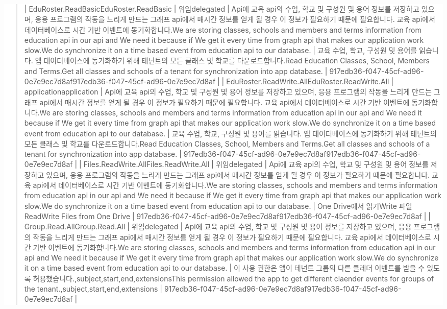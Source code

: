 >| <span data-ttu-id="de8e1-153">EduRoster.ReadBasic</span><span class="sxs-lookup"><span data-stu-id="de8e1-153">EduRoster.ReadBasic</span></span> | <span data-ttu-id="de8e1-154">위임</span><span class="sxs-lookup"><span data-stu-id="de8e1-154">delegated</span></span> | <span data-ttu-id="de8e1-155">Api에 교육 api의 수업, 학교 및 구성원 및 용어 정보를 저장하고 있으며, 응용 프로그램의 작동을 느리게 만드는 그래프 api에서 매시간 정보를 얻게 될 경우 이 정보가 필요하기 때문에 필요합니다. 교육 api에서 데이터베이스로 시간 기반 이벤트에 동기화합니다.</span><span class="sxs-lookup"><span data-stu-id="de8e1-155">We are storing classes, schools and members and terms information from education api in our api and We need it because if We get it every time from graph api that makes our application work slow.We do synchronize it on a time based event from education api to our database.</span></span> | <span data-ttu-id="de8e1-156">교육 수업, 학교, 구성원 및 용어를 읽습니다. 앱 데이터베이스에 동기화하기 위해 테넌트의 모든 클래스 및 학교를 다운로드합니다.</span><span class="sxs-lookup"><span data-stu-id="de8e1-156">Read Education Classes, School, Members and Terms.Get all classes and schools of a tenant for synchronization into app database.</span></span> | <span data-ttu-id="de8e1-157">917edb36-f047-45cf-ad96-0e7e9ec7d8af</span><span class="sxs-lookup"><span data-stu-id="de8e1-157">917edb36-f047-45cf-ad96-0e7e9ec7d8af</span></span> |
>| <span data-ttu-id="de8e1-158">EduRoster.ReadWrite.All</span><span class="sxs-lookup"><span data-stu-id="de8e1-158">EduRoster.ReadWrite.All</span></span> | <span data-ttu-id="de8e1-159">application</span><span class="sxs-lookup"><span data-stu-id="de8e1-159">application</span></span> | <span data-ttu-id="de8e1-160">Api에 교육 api의 수업, 학교 및 구성원 및 용어 정보를 저장하고 있으며, 응용 프로그램의 작동을 느리게 만드는 그래프 api에서 매시간 정보를 얻게 될 경우 이 정보가 필요하기 때문에 필요합니다. 교육 api에서 데이터베이스로 시간 기반 이벤트에 동기화합니다.</span><span class="sxs-lookup"><span data-stu-id="de8e1-160">We are storing classes, schools and members and terms information from education api in our api and We need it because if We get it every time from graph api that makes our application work slow.We do synchronize it on a time based event from education api to our database.</span></span> | <span data-ttu-id="de8e1-161">교육 수업, 학교, 구성원 및 용어를 읽습니다. 앱 데이터베이스에 동기화하기 위해 테넌트의 모든 클래스 및 학교를 다운로드합니다.</span><span class="sxs-lookup"><span data-stu-id="de8e1-161">Read Education Classes, School, Members and Terms.Get all classes and schools of a tenant for synchronization into app database.</span></span> | <span data-ttu-id="de8e1-162">917edb36-f047-45cf-ad96-0e7e9ec7d8af</span><span class="sxs-lookup"><span data-stu-id="de8e1-162">917edb36-f047-45cf-ad96-0e7e9ec7d8af</span></span> |
>| <span data-ttu-id="de8e1-163">Files.ReadWrite.All</span><span class="sxs-lookup"><span data-stu-id="de8e1-163">Files.ReadWrite.All</span></span> | <span data-ttu-id="de8e1-164">위임</span><span class="sxs-lookup"><span data-stu-id="de8e1-164">delegated</span></span> | <span data-ttu-id="de8e1-165">Api에 교육 api의 수업, 학교 및 구성원 및 용어 정보를 저장하고 있으며, 응용 프로그램의 작동을 느리게 만드는 그래프 api에서 매시간 정보를 얻게 될 경우 이 정보가 필요하기 때문에 필요합니다. 교육 api에서 데이터베이스로 시간 기반 이벤트에 동기화합니다.</span><span class="sxs-lookup"><span data-stu-id="de8e1-165">We are storing classes, schools and members and terms information from education api in our api and We need it because if We get it every time from graph api that makes our application work slow.We do synchronize it on a time based event from education api to our database.</span></span> | <span data-ttu-id="de8e1-166">One Drive에서 읽기Write 파일</span><span class="sxs-lookup"><span data-stu-id="de8e1-166">ReadWrite Files from One Drive</span></span> | <span data-ttu-id="de8e1-167">917edb36-f047-45cf-ad96-0e7e9ec7d8af</span><span class="sxs-lookup"><span data-stu-id="de8e1-167">917edb36-f047-45cf-ad96-0e7e9ec7d8af</span></span> |
>| <span data-ttu-id="de8e1-168">Group.Read.All</span><span class="sxs-lookup"><span data-stu-id="de8e1-168">Group.Read.All</span></span> | <span data-ttu-id="de8e1-169">위임</span><span class="sxs-lookup"><span data-stu-id="de8e1-169">delegated</span></span> | <span data-ttu-id="de8e1-170">Api에 교육 api의 수업, 학교 및 구성원 및 용어 정보를 저장하고 있으며, 응용 프로그램의 작동을 느리게 만드는 그래프 api에서 매시간 정보를 얻게 될 경우 이 정보가 필요하기 때문에 필요합니다. 교육 api에서 데이터베이스로 시간 기반 이벤트에 동기화합니다.</span><span class="sxs-lookup"><span data-stu-id="de8e1-170">We are storing classes, schools and members and terms information from education api in our api and We need it because if We get it every time from graph api that makes our application work slow.We do synchronize it on a time based event from education api to our database.</span></span> | <span data-ttu-id="de8e1-171">이 사용 권한은 앱이 테넌트 그룹의 다른 클레더 이벤트를 받을 수 있도록 허용했습니다.,subject,start,end,extensions</span><span class="sxs-lookup"><span data-stu-id="de8e1-171">This permission allowed the app to get different claender events for groups of the tenant.,subject,start,end,extensions</span></span> | <span data-ttu-id="de8e1-172">917edb36-f047-45cf-ad96-0e7e9ec7d8af</span><span class="sxs-lookup"><span data-stu-id="de8e1-172">917edb36-f047-45cf-ad96-0e7e9ec7d8af</span></span> |